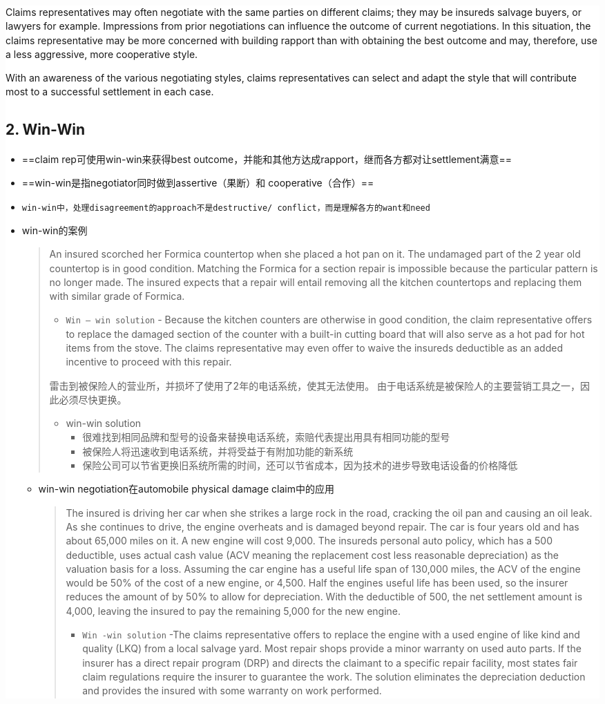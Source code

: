 Claims representatives may often negotiate with the same parties on different claims; they may be insureds salvage buyers, or lawyers for example. Impressions from prior negotiations can influence the outcome of current negotiations. In this situation, the claims representative may be more concerned with building rapport than with obtaining the best outcome and may, therefore, use a less aggressive, more cooperative style.

With an awareness of the various negotiating styles, claims representatives can select and adapt the style that will contribute most to a successful settlement in each case.

## 2. Win-Win

- ==claim rep可使用win-win来获得best outcome，并能和其他方达成rapport，继而各方都对让settlement满意==
- ==win-win是指negotiator同时做到assertive（果断）和 cooperative（合作）==
- `win-win中，处理disagreement的approach不是destructive/ conflict，而是理解各方的want和need`

- win-win的案例

  > An insured scorched her Formica countertop when she placed a hot pan on it. The undamaged part of the 2 year old countertop is in good condition. Matching the Formica for a section repair is impossible because the particular pattern is no longer made. The insured expects that a repair will entail removing all the kitchen countertops and replacing them with similar grade of Formica.
  >
  > - `Win – win solution` - Because the kitchen counters are otherwise in good condition, the claim representative offers to replace the damaged section of the counter with a built-in cutting board that will also serve as a hot pad for hot items from the stove. The claims representative may even offer to waive the insureds deductible as an added incentive to proceed with this repair.
  >
  >
  > 雷击到被保险人的营业所，并损坏了使用了2年的电话系统，使其无法使用。 由于电话系统是被保险人的主要营销工具之一，因此必须尽快更换。
  >
  > - win-win solution
  >   - 很难找到相同品牌和型号的设备来替换电话系统，索赔代表提出用具有相同功能的型号
  >   - 被保险人将迅速收到电话系统，并将受益于有附加功能的新系统
  >   - 保险公司可以节省更换旧系统所需的时间，还可以节省成本，因为技术的进步导致电话设备的价格降低
  - win-win negotiation在automobile physical damage claim中的应用

    > The insured is driving her car when she strikes a large rock in the road, cracking the oil pan and causing an oil leak. As she continues to drive, the engine overheats and is damaged beyond repair. The car is four years old and has about 65,000 miles on it. A new engine will cost 9,000. The insureds personal auto policy, which has a 500 deductible, uses actual cash value (ACV meaning the replacement cost less reasonable depreciation) as the valuation basis for a loss. Assuming the car engine has a useful life span of 130,000 miles, the ACV of the engine would be 50% of the cost of a new engine, or 4,500. Half the engines useful life has been used, so the insurer reduces the amount of by 50% to allow for depreciation. With the deductible of 500, the net settlement amount is 4,000, leaving the insured to pay the remaining 5,000 for the new engine.
    >
    > - `Win -win solution` -The claims representative offers to replace the engine with a used engine of like kind and quality (LKQ) from a local salvage yard. Most repair shops provide a minor warranty on used auto parts. If the insurer has a direct repair program (DRP) and directs the claimant to a specific repair facility, most states fair claim regulations require the insurer to guarantee the work. The solution eliminates the depreciation deduction and provides the insured with some warranty on work performed.
